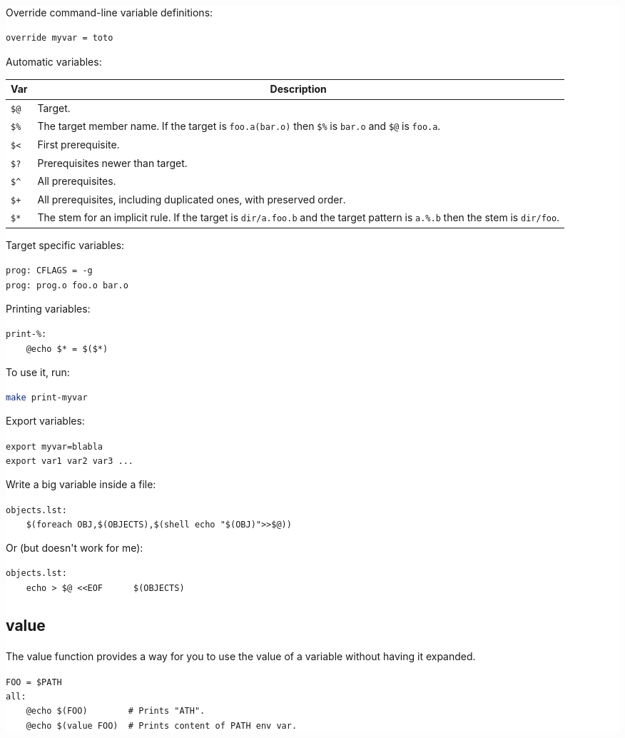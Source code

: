 Override command-line variable definitions:
```make
override myvar = toto
```

Automatic variables:

Var  | Description
---- | ----------------
`$@` | Target.
`$%` | The target member name. If the target is `foo.a(bar.o)` then `$%` is `bar.o` and `$@` is `foo.a`.
`$<` | First prerequisite.
`$?` | Prerequisites newer than target.
`$^` | All prerequisites.
`$+` | All prerequisites, including duplicated ones, with preserved order.
`$*` | The stem for an implicit rule. If the target is `dir/a.foo.b` and the target pattern is `a.%.b` then the stem is `dir/foo`.

Target specific variables:
```make
prog: CFLAGS = -g
prog: prog.o foo.o bar.o
```

Printing variables:
```make
print-%:
	@echo $* = $($*)
```
To use it, run:
```bash
make print-myvar
```

Export variables:
```make
export myvar=blabla
export var1 var2 var3 ...
```

Write a big variable inside a file:
```make
objects.lst:
	$(foreach OBJ,$(OBJECTS),$(shell echo "$(OBJ)">>$@))
```
Or (but doesn't work for me):
```make
objects.lst:
	echo > $@ <<EOF      $(OBJECTS)
```

## value

The value function provides a way for you to use the value of a variable without having it expanded.
```make
FOO = $PATH
all:
	@echo $(FOO)        # Prints "ATH".
	@echo $(value FOO)  # Prints content of PATH env var.
```
